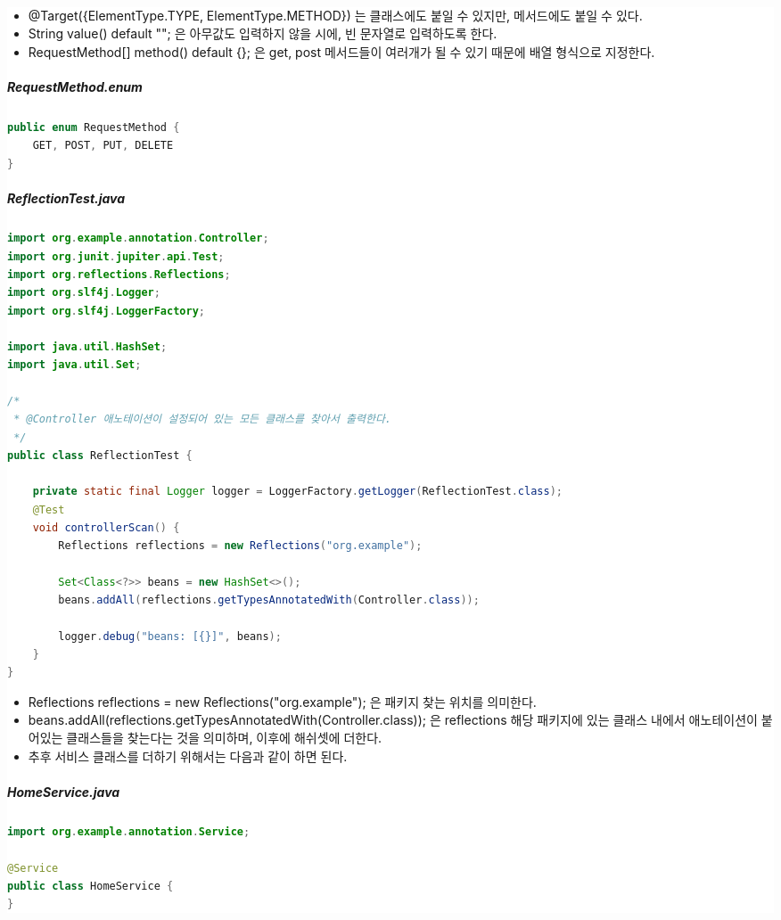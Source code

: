 - @Target({ElementType.TYPE, ElementType.METHOD}) 는 클래스에도 붙일 수 있지만, 메서드에도 붙일 수 있다.
- String value() default ""; 은 아무값도 입력하지 않을 시에, 빈 문자열로 입력하도록 한다.
- RequestMethod[] method() default {}; 은 get, post 메서드들이 여러개가 될 수 있기 때문에 배열 형식으로 지정한다.

##### RequestMethod.enum

```java
public enum RequestMethod {
    GET, POST, PUT, DELETE
}
```

##### ReflectionTest.java

```java
import org.example.annotation.Controller;
import org.junit.jupiter.api.Test;
import org.reflections.Reflections;
import org.slf4j.Logger;
import org.slf4j.LoggerFactory;

import java.util.HashSet;
import java.util.Set;

/*
 * @Controller 애노테이션이 설정되어 있는 모든 클래스를 찾아서 출력한다.
 */
public class ReflectionTest {

    private static final Logger logger = LoggerFactory.getLogger(ReflectionTest.class);
    @Test
    void controllerScan() {
        Reflections reflections = new Reflections("org.example");

        Set<Class<?>> beans = new HashSet<>();
        beans.addAll(reflections.getTypesAnnotatedWith(Controller.class));
      
        logger.debug("beans: [{}]", beans);
    }
}
```

- Reflections reflections = new Reflections("org.example"); 은 패키지 찾는 위치를 의미한다.
- beans.addAll(reflections.getTypesAnnotatedWith(Controller.class)); 은 reflections 해당 패키지에 있는 클래스 내에서 애노테이션이 붙어있는 클래스들을 찾는다는 것을 의미하며, 이후에 해쉬셋에 더한다.
- 추후 서비스 클래스를 더하기 위해서는 다음과 같이 하면 된다.

##### HomeService.java

```java
import org.example.annotation.Service;

@Service
public class HomeService {
}
```
